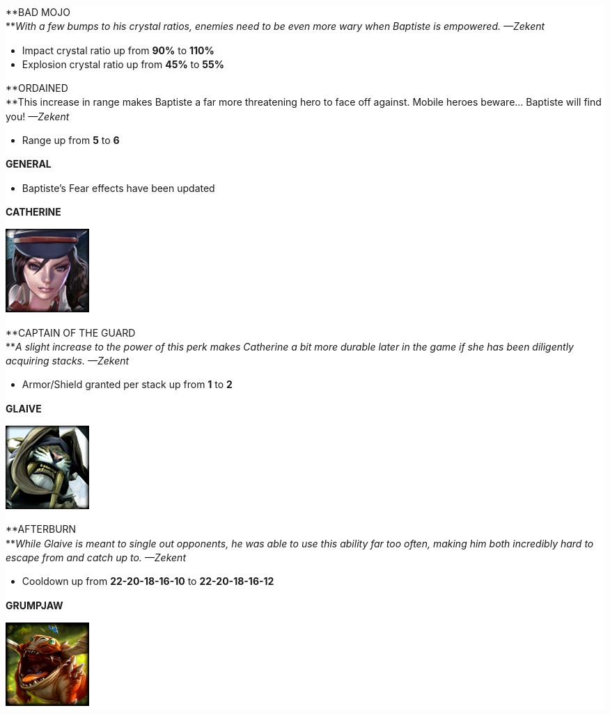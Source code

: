 **BAD MOJO    
**_With a few bumps to his crystal ratios, enemies need to be even more wary when Baptiste is empowered. —Zekent_

* Impact crystal ratio up from **90%** to **110%**
* Explosion crystal ratio up from **45%** to **55%**

**ORDAINED    
**This increase in range makes Baptiste a far more threatening hero to face off against. Mobile heroes beware… Baptiste will find you! _—Zekent_

* Range up from **5** to **6**

**GENERAL**

* Baptiste’s Fear effects have been updated

**CATHERINE**

![](../.gitbook/assets/image%20%28434%29.png)

**CAPTAIN OF THE GUARD    
**_A slight increase to the power of this perk makes Catherine a bit more durable later in the game if she has been diligently acquiring stacks. —Zekent_

* Armor/Shield granted per stack up from **1** to **2**

**GLAIVE**

![](../.gitbook/assets/image%20%2890%29.png)

**AFTERBURN    
**_While Glaive is meant to single out opponents, he was able to use this ability far too often, making him both incredibly hard to escape from and catch up to. —Zekent_

* Cooldown up from **22-20-18-16-10** to **22-20-18-16-12**

**GRUMPJAW**

![](../.gitbook/assets/image%20%28444%29.png)
